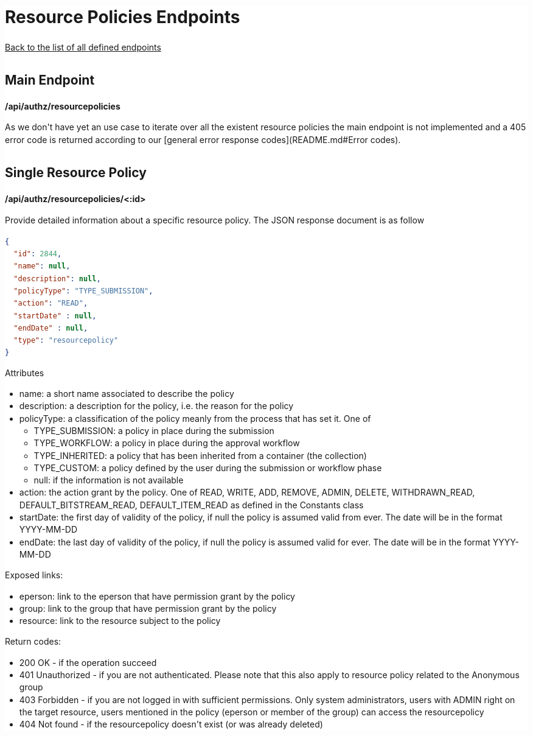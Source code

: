 # Resource Policies Endpoints
[Back to the list of all defined endpoints](endpoints.md)

## Main Endpoint
**/api/authz/resourcepolicies**   

As we don't have yet an use case to iterate over all the existent resource policies the main endpoint is not implemented and a 405 error code is returned according to our [general error response codes](README.md#Error codes).

## Single Resource Policy
**/api/authz/resourcepolicies/<:id>**

Provide detailed information about a specific resource policy. The JSON response document is as follow

```json
{
  "id": 2844,
  "name": null,
  "description": null,
  "policyType": "TYPE_SUBMISSION",
  "action": "READ",
  "startDate" : null,
  "endDate" : null,
  "type": "resourcepolicy"
}
```

Attributes
* name: a short name associated to describe the policy
* description: a description for the policy, i.e. the reason for the policy
* policyType: a classification of the policy meanly from the process that has set it. One of 
    * TYPE_SUBMISSION: a policy in place during the submission
    * TYPE_WORKFLOW: a policy in place during the approval workflow
    * TYPE_INHERITED: a policy that has been inherited from a container (the collection)
    * TYPE_CUSTOM: a policy defined by the user during the submission or workflow phase
    * null: if the information is not available
* action: the action grant by the policy. One of READ, WRITE, ADD, REMOVE, ADMIN, DELETE, WITHDRAWN_READ, DEFAULT_BITSTREAM_READ, DEFAULT_ITEM_READ as defined in the Constants class
* startDate: the first day of validity of the policy, if null the policy is assumed valid from ever. The date will be in the format YYYY-MM-DD
* endDate: the last day of validity of the policy, if null the policy is assumed valid for ever. The date will be in the format YYYY-MM-DD

Exposed links:
* eperson: link to the eperson that have permission grant by the policy
* group: link to the group that have permission grant by the policy
* resource: link to the resource subject to the policy

Return codes:
* 200 OK - if the operation succeed
* 401 Unauthorized - if you are not authenticated. Please note that this also apply to resource policy related to the Anonymous group
* 403 Forbidden - if you are not logged in with sufficient permissions. Only system administrators, users with ADMIN right on the target resource, users mentioned in the policy (eperson or member of the group) can access the resourcepolicy
* 404 Not found - if the resourcepolicy doesn't exist (or was already deleted)

